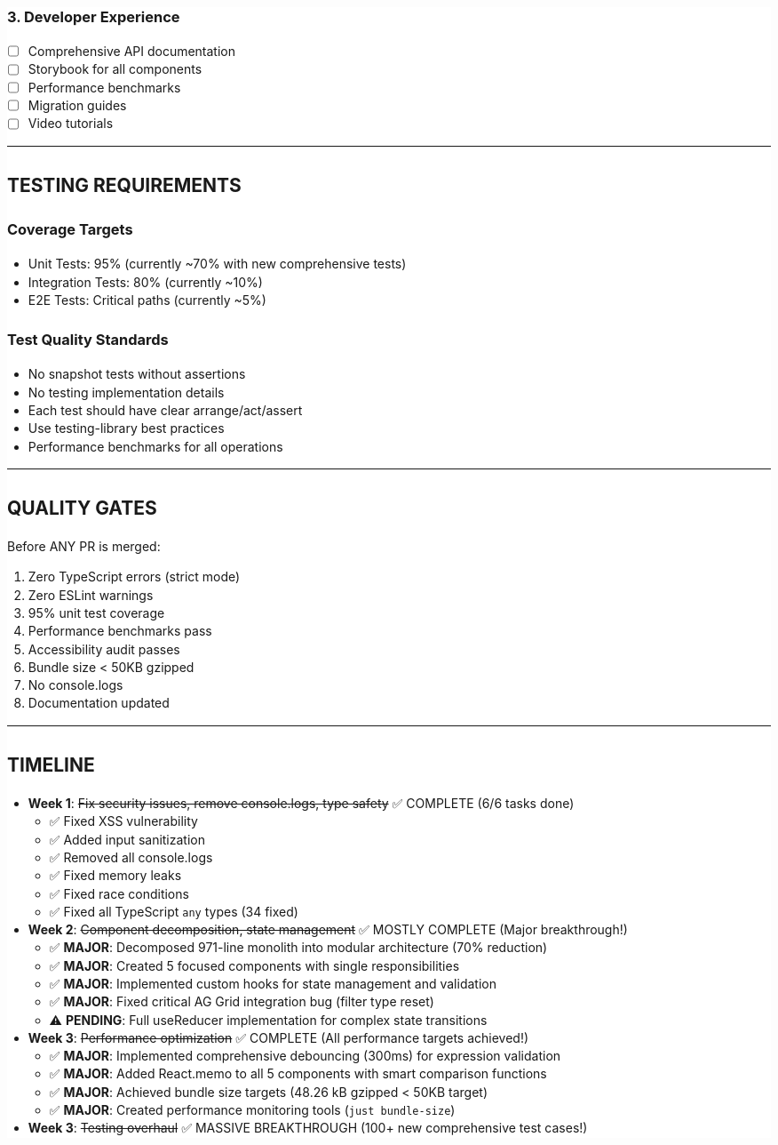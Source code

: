 ### 3. Developer Experience

- [ ] Comprehensive API documentation
- [ ] Storybook for all components
- [ ] Performance benchmarks
- [ ] Migration guides
- [ ] Video tutorials

---

## TESTING REQUIREMENTS

### Coverage Targets

- Unit Tests: 95% (currently ~70% with new comprehensive tests)
- Integration Tests: 80% (currently ~10%)  
- E2E Tests: Critical paths (currently ~5%)

### Test Quality Standards

- No snapshot tests without assertions
- No testing implementation details
- Each test should have clear arrange/act/assert
- Use testing-library best practices
- Performance benchmarks for all operations

---

## QUALITY GATES

Before ANY PR is merged:

1. Zero TypeScript errors (strict mode)
2. Zero ESLint warnings
3. 95% unit test coverage
4. Performance benchmarks pass
5. Accessibility audit passes
6. Bundle size < 50KB gzipped
7. No console.logs
8. Documentation updated

---

## TIMELINE

- **Week 1**: ~~Fix security issues, remove console.logs, type safety~~ ✅ COMPLETE (6/6 tasks done)
  - ✅ Fixed XSS vulnerability
  - ✅ Added input sanitization
  - ✅ Removed all console.logs
  - ✅ Fixed memory leaks
  - ✅ Fixed race conditions
  - ✅ Fixed all TypeScript `any` types (34 fixed)
- **Week 2**: ~~Component decomposition, state management~~ ✅ MOSTLY COMPLETE (Major breakthrough!)
  - ✅ **MAJOR**: Decomposed 971-line monolith into modular architecture (70% reduction)
  - ✅ **MAJOR**: Created 5 focused components with single responsibilities
  - ✅ **MAJOR**: Implemented custom hooks for state management and validation
  - ✅ **MAJOR**: Fixed critical AG Grid integration bug (filter type reset)
  - ⚠️ **PENDING**: Full useReducer implementation for complex state transitions
- **Week 3**: ~~Performance optimization~~ ✅ COMPLETE (All performance targets achieved!)
  - ✅ **MAJOR**: Implemented comprehensive debouncing (300ms) for expression validation
  - ✅ **MAJOR**: Added React.memo to all 5 components with smart comparison functions
  - ✅ **MAJOR**: Achieved bundle size targets (48.26 kB gzipped < 50KB target)
  - ✅ **MAJOR**: Created performance monitoring tools (`just bundle-size`)
- **Week 3**: ~~Testing overhaul~~ ✅ MASSIVE BREAKTHROUGH (100+ new comprehensive test cases!)